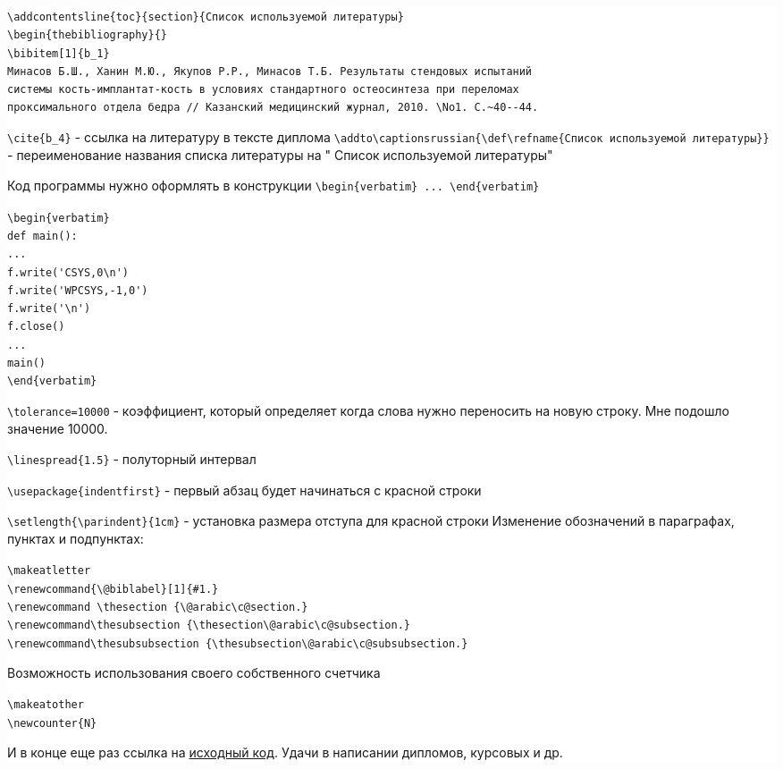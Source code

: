 ```
\addcontentsline{toc}{section}{Список используемой литературы}
\begin{thebibliography}{}
\bibitem[1]{b_1}
Минасов Б.Ш., Ханин М.Ю., Якупов Р.Р., Минасов Т.Б. Результаты стендовых испытаний
системы кость-имплантат-кость в условиях стандартного остеосинтеза при переломах
проксимального отдела бедра // Казанский медицинский журнал, 2010. \No1. С.~40--44.
```

`\cite{b_4}` - ссылка на литературу в тексте диплома
`\addto\captionsrussian{\def\refname{Список используемой литературы}}` - переименование названия списка литературы на "
Список используемой литературы"

Код программы нужно оформлять в конструкции `\begin{verbatim} ... \end{verbatim}`

```
\begin{verbatim}
def main():
...
f.write('CSYS,0\n')
f.write('WPCSYS,-1,0')
f.write('\n')
f.close()
...
main()
\end{verbatim}
```

`\tolerance=10000` - коэффициент, который определяет когда слова нужно переносить на новую строку.
Мне подошло значение 10000.

`\linespread{1.5}` - полуторный интервал

`\usepackage{indentfirst}` - первый абзац будет начинаться с красной строки

`\setlength{\parindent}{1cm}` - установка размера отступа для красной строки Изменение обозначений в параграфах, пунктах
и подпунктах:

```
\makeatletter
\renewcommand{\@biblabel}[1]{#1.}
\renewcommand \thesection {\@arabic\c@section.}
\renewcommand\thesubsection {\thesection\@arabic\c@subsection.}
\renewcommand\thesubsubsection {\thesubsection\@arabic\c@subsubsection.}
```

Возможность использования своего собственного счетчика

```
\makeatother
\newcounter{N}
```

И в конце еще раз ссылка
на [исходный код](http://code.google.com/p/testlatex/downloads/detail?name=diploma.7z&can=2&q=#makechanges). Удачи в
написании дипломов, курсовых и др.













